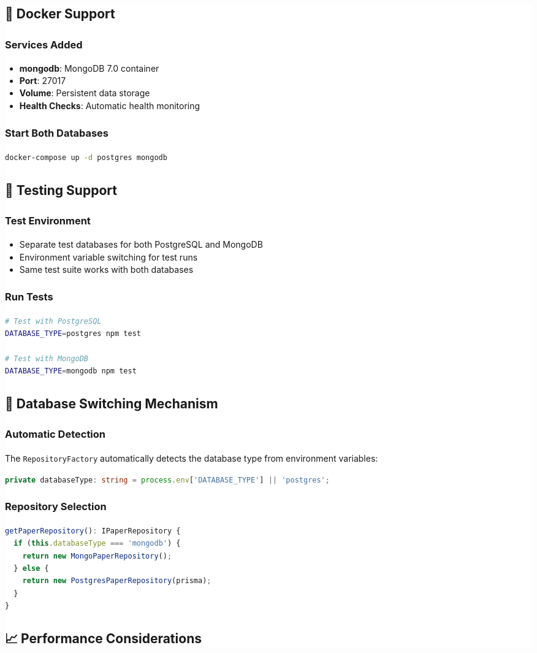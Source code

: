 ## 🐳 **Docker Support**

### **Services Added**
- **mongodb**: MongoDB 7.0 container
- **Port**: 27017
- **Volume**: Persistent data storage
- **Health Checks**: Automatic health monitoring

### **Start Both Databases**
```bash
docker-compose up -d postgres mongodb
```

## 🧪 **Testing Support**

### **Test Environment**
- Separate test databases for both PostgreSQL and MongoDB
- Environment variable switching for test runs
- Same test suite works with both databases

### **Run Tests**
```bash
# Test with PostgreSQL
DATABASE_TYPE=postgres npm test

# Test with MongoDB  
DATABASE_TYPE=mongodb npm test
```

## 🔄 **Database Switching Mechanism**

### **Automatic Detection**
The `RepositoryFactory` automatically detects the database type from environment variables:

```typescript
private databaseType: string = process.env['DATABASE_TYPE'] || 'postgres';
```

### **Repository Selection**
```typescript
getPaperRepository(): IPaperRepository {
  if (this.databaseType === 'mongodb') {
    return new MongoPaperRepository();
  } else {
    return new PostgresPaperRepository(prisma);
  }
}
```

## 📈 **Performance Considerations**
